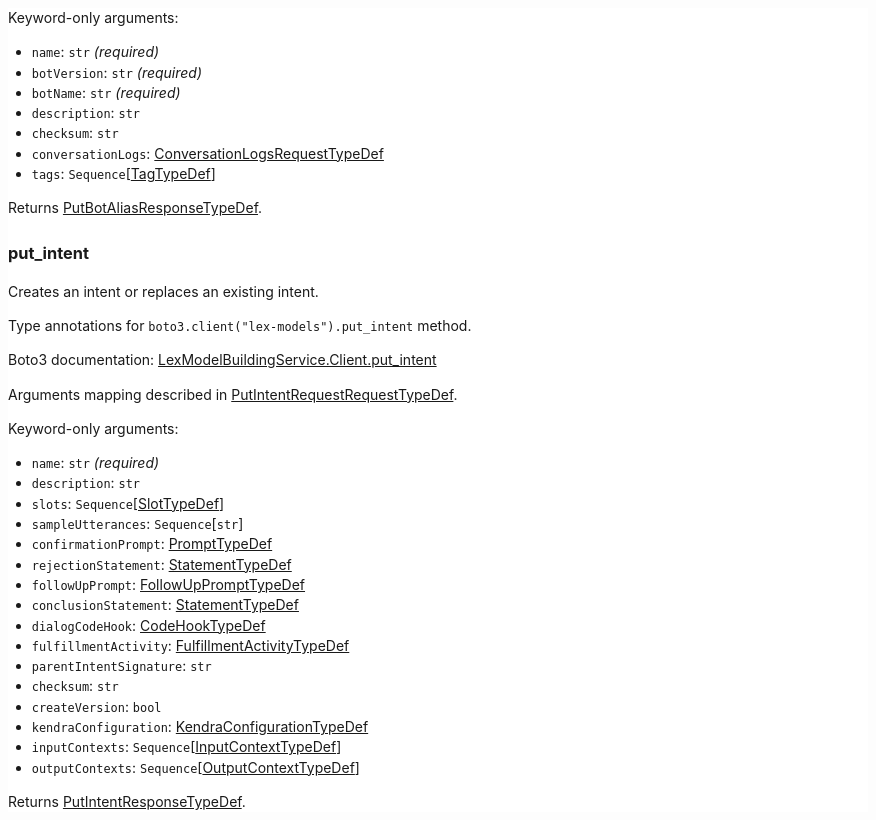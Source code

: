 Keyword-only arguments:

- `name`: `str` *(required)*
- `botVersion`: `str` *(required)*
- `botName`: `str` *(required)*
- `description`: `str`
- `checksum`: `str`
- `conversationLogs`:
  [ConversationLogsRequestTypeDef](./type_defs.md#conversationlogsrequesttypedef)
- `tags`: `Sequence`\[[TagTypeDef](./type_defs.md#tagtypedef)\]

Returns
[PutBotAliasResponseTypeDef](./type_defs.md#putbotaliasresponsetypedef).

<a id="put\_intent"></a>

### put_intent

Creates an intent or replaces an existing intent.

Type annotations for `boto3.client("lex-models").put_intent` method.

Boto3 documentation:
[LexModelBuildingService.Client.put_intent](https://boto3.amazonaws.com/v1/documentation/api/latest/reference/services/lex-models.html#LexModelBuildingService.Client.put_intent)

Arguments mapping described in
[PutIntentRequestRequestTypeDef](./type_defs.md#putintentrequestrequesttypedef).

Keyword-only arguments:

- `name`: `str` *(required)*
- `description`: `str`
- `slots`: `Sequence`\[[SlotTypeDef](./type_defs.md#slottypedef)\]
- `sampleUtterances`: `Sequence`\[`str`\]
- `confirmationPrompt`: [PromptTypeDef](./type_defs.md#prompttypedef)
- `rejectionStatement`: [StatementTypeDef](./type_defs.md#statementtypedef)
- `followUpPrompt`:
  [FollowUpPromptTypeDef](./type_defs.md#followupprompttypedef)
- `conclusionStatement`: [StatementTypeDef](./type_defs.md#statementtypedef)
- `dialogCodeHook`: [CodeHookTypeDef](./type_defs.md#codehooktypedef)
- `fulfillmentActivity`:
  [FulfillmentActivityTypeDef](./type_defs.md#fulfillmentactivitytypedef)
- `parentIntentSignature`: `str`
- `checksum`: `str`
- `createVersion`: `bool`
- `kendraConfiguration`:
  [KendraConfigurationTypeDef](./type_defs.md#kendraconfigurationtypedef)
- `inputContexts`:
  `Sequence`\[[InputContextTypeDef](./type_defs.md#inputcontexttypedef)\]
- `outputContexts`:
  `Sequence`\[[OutputContextTypeDef](./type_defs.md#outputcontexttypedef)\]

Returns [PutIntentResponseTypeDef](./type_defs.md#putintentresponsetypedef).

<a id="put\_slot\_type"></a>
